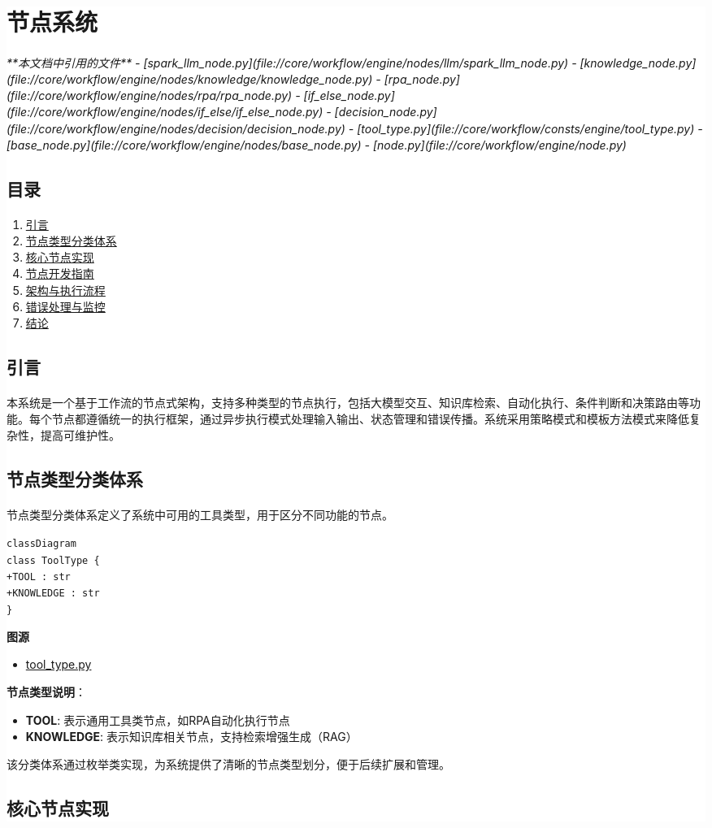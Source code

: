 # 节点系统

<cite>
**本文档中引用的文件**  
- [spark_llm_node.py](file://core/workflow/engine/nodes/llm/spark_llm_node.py)
- [knowledge_node.py](file://core/workflow/engine/nodes/knowledge/knowledge_node.py)
- [rpa_node.py](file://core/workflow/engine/nodes/rpa/rpa_node.py)
- [if_else_node.py](file://core/workflow/engine/nodes/if_else/if_else_node.py)
- [decision_node.py](file://core/workflow/engine/nodes/decision/decision_node.py)
- [tool_type.py](file://core/workflow/consts/engine/tool_type.py)
- [base_node.py](file://core/workflow/engine/nodes/base_node.py)
- [node.py](file://core/workflow/engine/node.py)
</cite>

## 目录
1. [引言](#引言)
2. [节点类型分类体系](#节点类型分类体系)
3. [核心节点实现](#核心节点实现)
4. [节点开发指南](#节点开发指南)
5. [架构与执行流程](#架构与执行流程)
6. [错误处理与监控](#错误处理与监控)
7. [结论](#结论)

## 引言

本系统是一个基于工作流的节点式架构，支持多种类型的节点执行，包括大模型交互、知识库检索、自动化执行、条件判断和决策路由等功能。每个节点都遵循统一的执行框架，通过异步执行模式处理输入输出、状态管理和错误传播。系统采用策略模式和模板方法模式来降低复杂性，提高可维护性。

## 节点类型分类体系

节点类型分类体系定义了系统中可用的工具类型，用于区分不同功能的节点。

```mermaid
classDiagram
class ToolType {
+TOOL : str
+KNOWLEDGE : str
}
```

**图源**  
- [tool_type.py](file://core/workflow/consts/engine/tool_type.py#L1-L20)

**节点类型说明**：
- **TOOL**: 表示通用工具类节点，如RPA自动化执行节点
- **KNOWLEDGE**: 表示知识库相关节点，支持检索增强生成（RAG）

该分类体系通过枚举类实现，为系统提供了清晰的节点类型划分，便于后续扩展和管理。

## 核心节点实现
